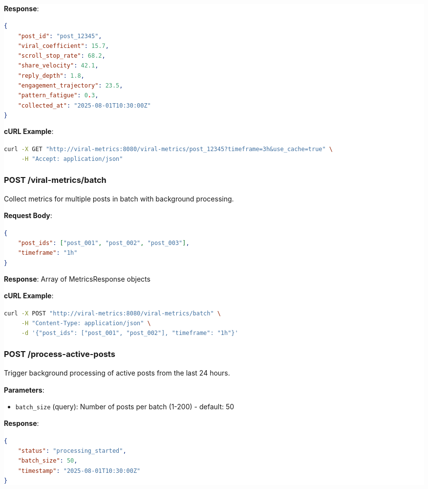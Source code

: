 **Response**:
```json
{
    "post_id": "post_12345",
    "viral_coefficient": 15.7,
    "scroll_stop_rate": 68.2,
    "share_velocity": 42.1,
    "reply_depth": 1.8,
    "engagement_trajectory": 23.5,
    "pattern_fatigue": 0.3,
    "collected_at": "2025-08-01T10:30:00Z"
}
```

**cURL Example**:
```bash
curl -X GET "http://viral-metrics:8080/viral-metrics/post_12345?timeframe=3h&use_cache=true" \
     -H "Accept: application/json"
```

### POST /viral-metrics/batch

Collect metrics for multiple posts in batch with background processing.

**Request Body**:
```json
{
    "post_ids": ["post_001", "post_002", "post_003"],
    "timeframe": "1h"
}
```

**Response**: Array of MetricsResponse objects

**cURL Example**:
```bash
curl -X POST "http://viral-metrics:8080/viral-metrics/batch" \
     -H "Content-Type: application/json" \
     -d '{"post_ids": ["post_001", "post_002"], "timeframe": "1h"}'
```

### POST /process-active-posts

Trigger background processing of active posts from the last 24 hours.

**Parameters**:
- `batch_size` (query): Number of posts per batch (1-200) - default: 50

**Response**:
```json
{
    "status": "processing_started",
    "batch_size": 50,
    "timestamp": "2025-08-01T10:30:00Z"
}
```
